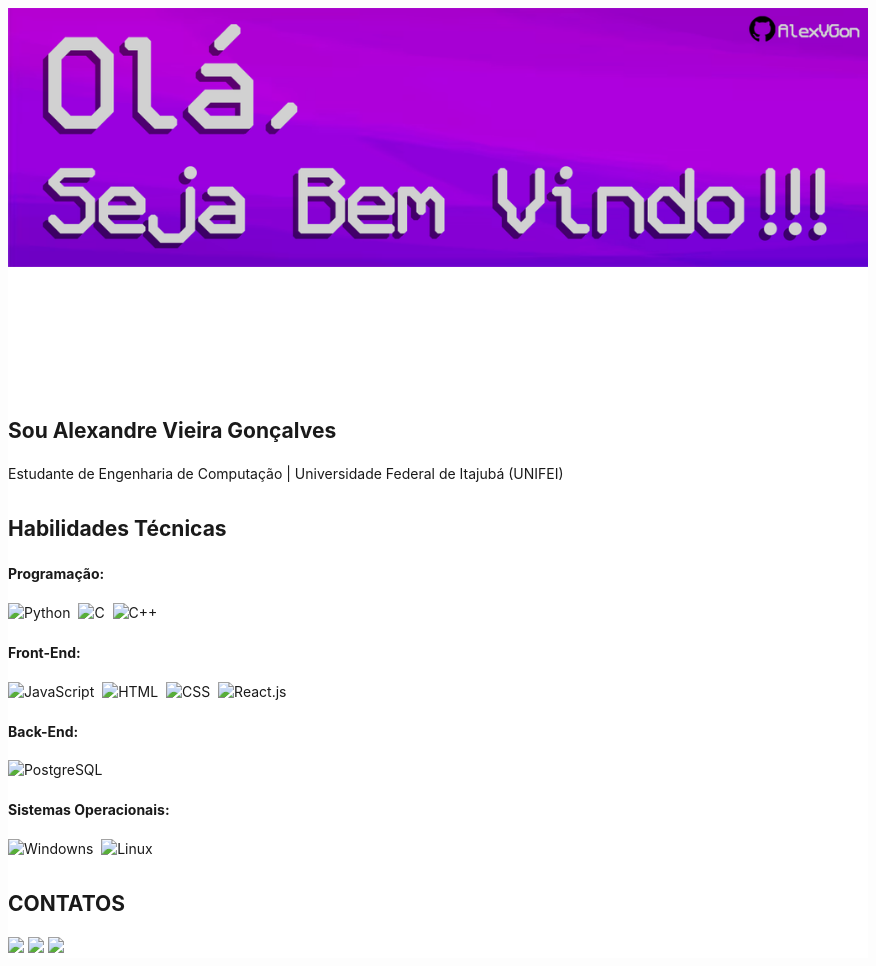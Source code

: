 <img align="center" style="margin-bottom:100px; object-fit: contain" width=100% src="https://github.com/Alexandre2630/Alexandre2630/blob/main/github-header.png?raw=true" />&nbsp;&nbsp;&nbsp;

## Sou Alexandre Vieira Gonçalves
Estudante de Engenharia de Computação | Universidade Federal de Itajubá (UNIFEI)

## Habilidades Técnicas
#### Programação:
![Python](https://img.shields.io/badge/Python-14354C?style=for-the-badge&logo=python&logoColor=white)&nbsp;
![C](https://img.shields.io/badge/C-A8B9CC.svg?style=for-the-badge&logo=C&logoColor=black)&nbsp;
![C++](https://img.shields.io/badge/C++-00599C.svg?style=for-the-badge&logo=C++&logoColor=white)&nbsp;

#### Front-End:
![JavaScript](https://img.shields.io/badge/JavaScript-F7DF1E?style=for-the-badge&logo=javascript&logoColor=black)&nbsp;
![HTML](https://img.shields.io/badge/HTML5-E34F26?style=for-the-badge&logo=html5&logoColor=white)&nbsp;
![CSS](https://img.shields.io/badge/CSS3-1572B6?style=for-the-badge&logo=css3&logoColor=white)&nbsp;
![React.js](https://img.shields.io/badge/React-20232A?style=for-the-badge&logo=react&logoColor=61DAFB)&nbsp;

#### Back-End:
![PostgreSQL](https://img.shields.io/badge/PostgreSQL-4169E1.svg?style=for-the-badge&logo=PostgreSQL&logoColor=white)&nbsp;

#### Sistemas Operacionais:
![Windowns](https://img.shields.io/badge/Windows-0078D6?style=for-the-badge&logo=windows&logoColor=white)&nbsp;
![Linux](https://img.shields.io/badge/Linux-FCC624.svg?style=for-the-badge&logo=Linux&logoColor=black)&nbsp;

## CONTATOS
<div> 
  <a href="https://instagram.com/alexvgon" target="_blank"><img src="https://img.shields.io/badge/-Instagram-%23E4405F?style=for-the-badge&logo=instagram&logoColor=white" target="_blank"></a>
  <a href = "mailto:xandyv.goncalves@gmail.com"><img src="https://img.shields.io/badge/-Gmail-%23333?style=for-the-badge&logo=gmail&logoColor=white" target="_blank"></a>
  <a href="https://linkedin.com/in/alexandre-a1a67821b" target="_blank"><img src="https://img.shields.io/badge/-LinkedIn-%230077B5?style=for-the-badge&logo=linkedin&logoColor=white" target="_blank"></a> 
</div>

